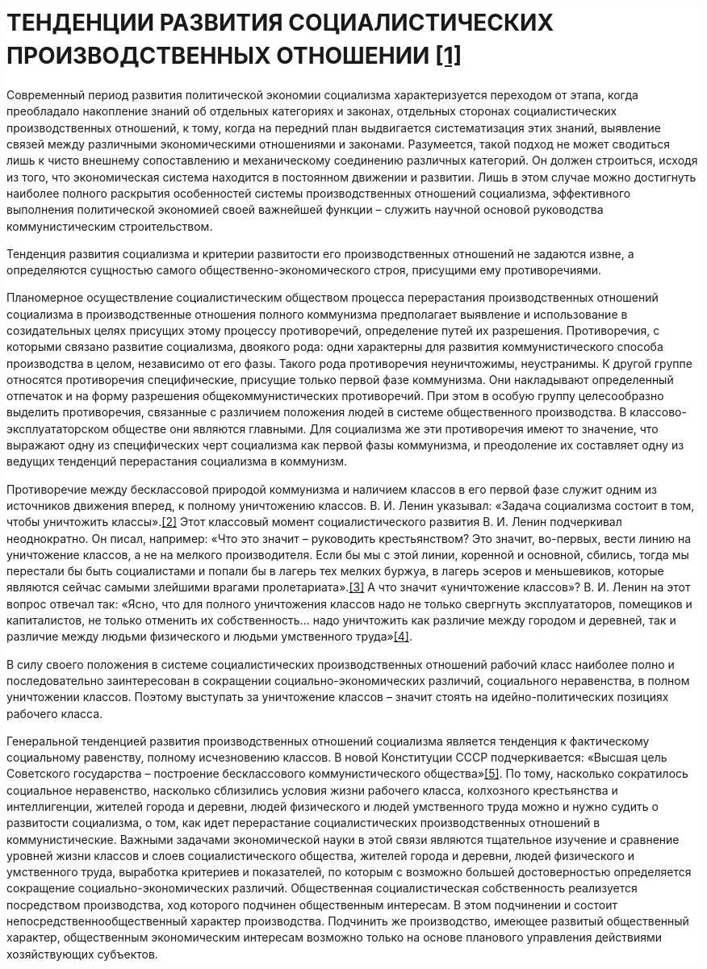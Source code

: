 # ТЕНДЕНЦИИ РАЗВИТИЯ СОЦИАЛИСТИЧЕСКИХ ПРОИЗВОДСТВЕННЫХ ОТНОШЕНИИ [[1]](#_ftn1)

Современный период развития политической экономии социализма характеризуется переходом от этапа, когда преобладало накопление знаний об отдельных категориях и законах, отдельных сторонах социалистических производственных отношений, к тому, когда на передний план выдвигается систематизация этих знаний, выявление связей между различными экономическими отношениями и законами. Разумеется, такой подход не может сводиться лишь к чисто внешнему сопоставлению и механическому соединению различных категорий. Он должен строиться, исходя из того, что экономическая система находится в постоянном движении и развитии. Лишь в этом случае можно достигнуть наиболее полного раскрытия особенностей системы производственных отношений социализма, эффективного выполнения политической экономией своей важнейшей функции – служить научной основой руководства коммунистическим строительством.

Тенденция развития социализма и критерии развитости его производственных отношений не задаются извне, а определяются сущностью самого общественно-экономического строя, присущими ему противоречиями.

Планомерное осуществление социалистическим обществом процесса перерастания производственных отношений социализма в производственные отношения полного коммунизма предполагает выявление и использование в созидательных целях присущих этому процессу противоречий, определение путей их разрешения. Противоречия, с которыми связано развитие социализма, двоякого рода: одни характерны для развития коммунистического способа производства в целом, независимо от его фазы. Такого рода противоречия неуничтожимы, неустранимы. К другой группе относятся противоречия специфические, присущие только первой фазе коммунизма. Они накладывают определенный отпечаток и на форму разрешения общекоммунистических противоречий. При этом в особую группу целесообразно выделить противоречия, связанные с различием положения людей в системе общественного производства. В классово-эксплуататорском обществе они являются главными. Для социализма же эти противоречия имеют то значение, что выражают одну из специфических черт социализма как первой фазы коммунизма, и преодоление их составляет одну из ведущих тенденций перерастания социализма в коммунизм.

Противоречие между бесклассовой природой коммунизма и наличием классов в его первой фазе служит одним из источников движения вперед, к полному уничтожению классов. В. И. Ленин указывал: «Задача социализма состоит в том, чтобы уничтожить классы».[[2]](#_ftn2) Этот классовый момент социалистического развития В. И. Ленин подчеркивал неоднократно. Он писал, например: «Что это значит – руководить крестьянством? Это значит, во-первых, вести линию на уничтожение классов, а не на мелкого производителя. Если бы мы с этой линии, коренной и основной, сбились, тогда мы перестали бы быть социалистами и попали бы в лагерь тех мелких буржуа, в лагерь эсеров и меньшевиков, которые являются сейчас самыми злейшими врагами пролетариата».[[3]](#_ftn3) А что значит «уничтожение классов»? В. И. Ленин на этот вопрос отвечал так: «Ясно, что для полного уничтожения классов надо не только свергнуть эксплуататоров, помещиков и капиталистов, не только отменить их собственность... надо уничтожить как различие между городом и деревней, так и различие между людьми физического и людьми умственного труда»[[4]](#_ftn4).

В силу своего положения в системе социалистических производственных отношений рабочий класс наиболее полно и последовательно заинтересован в сокращении социально-экономических различий, социального неравенства, в полном уничтожении классов. Поэтому выступать за уничтожение классов – значит стоять на идейно-политических позициях рабочего класса.

Генеральной тенденцией развития производственных отношений социализма является тенденция к фактическому социальному равенству, полному исчезновению классов. В новой Конституции СССР подчеркивается: «Высшая цель Советского государства – построение бесклассового коммунистического общества»[[5]](#_ftn5). По тому, насколько сократилось социальное неравенство, насколько сблизились условия жизни рабочего класса, колхозного крестьянства и интеллигенции, жителей города и деревни, людей физического и людей умственного труда можно и нужно судить о развитости социализма, о том, как идет перерастание социалистических производственных отношений в коммунистические. Важными задачами экономической науки в этой связи являются тщательное изучение и сравнение уровней жизни классов и слоев социалистического общества, жителей города и деревни, людей физического и умственного труда, выработка критериев и показателей, по которым с возможно большей достоверностью определяется сокращение социально-экономических различий. Общественная социалистическая собственность реализуется посредством производства, ход которого подчинен общественным интересам. В этом подчинении и состоит непосредственнообщественный характер производства. Подчинить же производство, имеющее развитый общественный характер, общественным экономическим интересам возможно только на основе планового управления действиями хозяйствующих субъектов.
